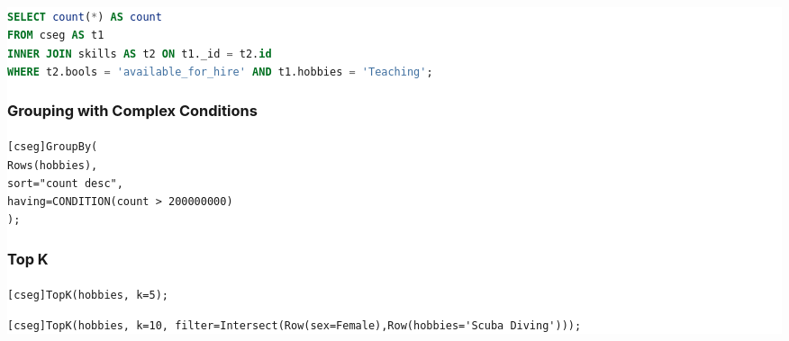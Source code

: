 ```sql
SELECT count(*) AS count
FROM cseg AS t1
INNER JOIN skills AS t2 ON t1._id = t2.id
WHERE t2.bools = 'available_for_hire' AND t1.hobbies = 'Teaching';
```

### Grouping with Complex Conditions

```
[cseg]GroupBy(
Rows(hobbies),
sort="count desc",
having=CONDITION(count > 200000000)
);
```

### Top K 

```
[cseg]TopK(hobbies, k=5);
```

```
[cseg]TopK(hobbies, k=10, filter=Intersect(Row(sex=Female),Row(hobbies='Scuba Diving')));
```
